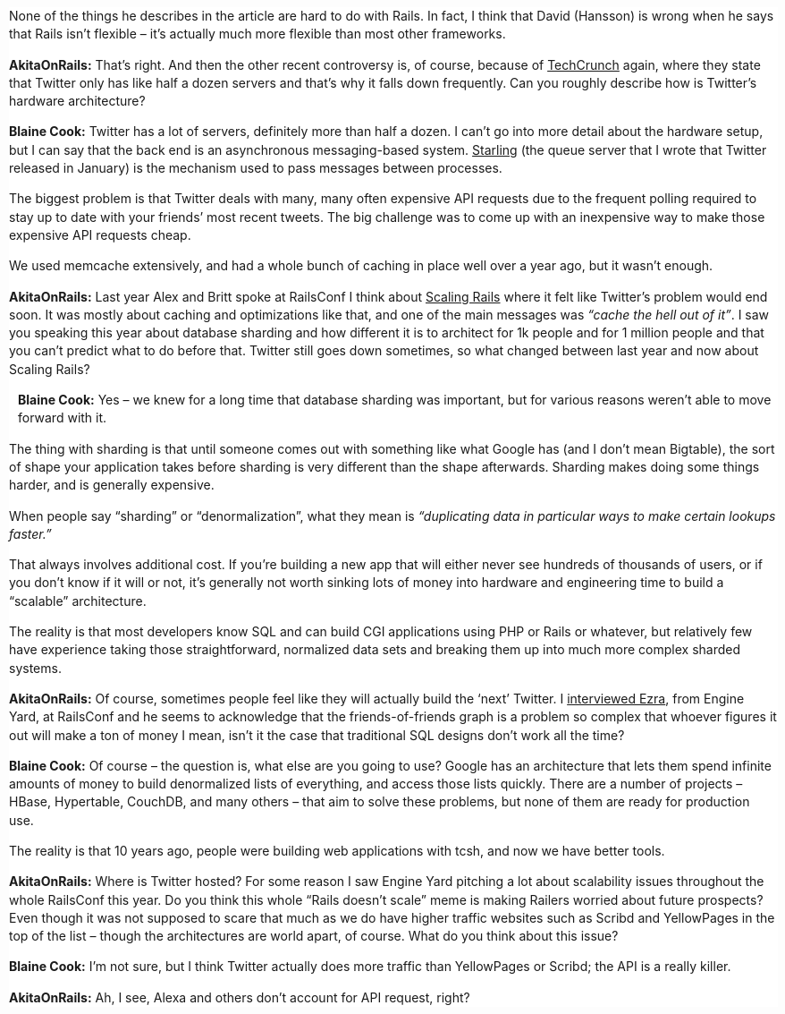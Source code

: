 <p>None of the things he describes in the article are hard to do with Rails. In fact, I think that David (Hansson) is wrong when he says that Rails isn’t flexible – it’s actually much more flexible than most other frameworks.</p>
<p><strong>AkitaOnRails:</strong> That’s right. And then the other recent controversy is, of course, because of <a href="https://www.techcrunch.com/2008/05/31/hey-twitter-i-have-a-few-questions-too/">TechCrunch</a> again, where they state that Twitter only has like half a dozen servers and that’s why it falls down frequently. Can you roughly describe how is Twitter’s hardware architecture?</p>
<p><strong>Blaine Cook:</strong> Twitter has a lot of servers, definitely more than half a dozen. I can’t go into more detail about the hardware setup, but I can say that the back end is an asynchronous messaging-based system. <a href="https://rubyforge.org/projects/starling/">Starling</a> (the queue server that I wrote that Twitter released in January) is the mechanism used to pass messages between processes.</p>
<p>The biggest problem is that Twitter deals with many, many often expensive <span class="caps">API</span> requests due to the frequent polling required to stay up to date with your friends’ most recent tweets. The big challenge was to come up with an inexpensive way to make those expensive <span class="caps">API</span> requests cheap.</p>
<p>We used memcache extensively, and had a whole bunch of caching in place well over a year ago, but it wasn’t enough.</p>
<p><strong>AkitaOnRails:</strong> Last year Alex and Britt spoke at RailsConf I think about <a href="https://www.slideshare.net/eraz/scaling-rails-presentation/">Scaling Rails</a> where it felt like Twitter’s problem would end soon. It was mostly about caching and optimizations like that, and one of the main messages was <em>“cache the hell out of it”</em>. I saw you speaking this year about database sharding and how different it is to architect for 1k people and for 1 million people and that you can’t predict what to do before that. Twitter still goes down sometimes, so what changed between last year and now about Scaling Rails?</p>
<div style="float: left; margin: 5px"><a href="https://www.flickr.com/photos/x180/2329021397/"><img src="https://s3.amazonaws.com/akitaonrails/assets/2008/6/17/2329021397_3dde02123a.jpg" srcset="https://s3.amazonaws.com/akitaonrails/assets/2008/6/17/2329021397_3dde02123a.jpg 2x" alt=""></a></div>
<p><strong>Blaine Cook:</strong> Yes – we knew for a long time that database sharding was important, but for various reasons weren’t able to move forward with it.</p>
<p>The thing with sharding is that until someone comes out with something like what Google has (and I don’t mean Bigtable), the sort of shape your application takes before sharding is very different than the shape afterwards. Sharding makes doing some things harder, and is generally expensive.</p>
<p>When people say “sharding” or “denormalization”, what they mean is <em>“duplicating data in particular ways to make certain lookups faster.”</em></p>
<p>That always involves additional cost. If you’re building a new app that will either never see hundreds of thousands of users, or if you don’t know if it will or not, it’s generally not worth sinking lots of money into hardware and engineering time to build a “scalable” architecture.</p>
<p>The reality is that most developers know <span class="caps">SQL</span> and can build <span class="caps">CGI</span> applications using <span class="caps">PHP</span> or Rails or whatever, but relatively few have experience taking those straightforward, normalized data sets and breaking them up into much more complex sharded systems.</p>
<p><strong>AkitaOnRails:</strong> Of course, sometimes people feel like they will actually build the ‘next’ Twitter. I <a href="/2008/6/5/railsconf-2008-brazil-rails-podcast-special-edition">interviewed Ezra</a>, from Engine Yard, at RailsConf and he seems to acknowledge that the friends-of-friends graph is a problem so complex that whoever figures it out will make a ton of money I mean, isn’t it the case that traditional <span class="caps">SQL</span> designs don’t work all the time?</p>
<p><strong>Blaine Cook:</strong> Of course – the question is, what else are you going to use? Google has an architecture that lets them spend infinite amounts of money to build denormalized lists of everything, and access those lists quickly. There are a number of projects – HBase, Hypertable, CouchDB, and many others – that aim to solve these problems, but none of them are ready for production use.</p>
<p>The reality is that 10 years ago, people were building web applications with tcsh, and now we have better tools.</p>
<p><strong>AkitaOnRails:</strong> Where is Twitter hosted? For some reason I saw Engine Yard pitching a lot about scalability issues throughout the whole RailsConf this year. Do you think this whole “Rails doesn’t scale” meme is making Railers worried about future prospects? Even though it was not supposed to scare that much as we do have higher traffic websites such as Scribd and YellowPages in the top of the list – though the architectures are world apart, of course. What do you think about this issue?</p>
<p><strong>Blaine Cook:</strong> I’m not sure, but I think Twitter actually does more traffic than YellowPages or Scribd; the <span class="caps">API</span> is a really killer.</p>
<p><strong>AkitaOnRails:</strong> Ah, I see, Alexa and others don’t account for <span class="caps">API</span> request, right?</p>